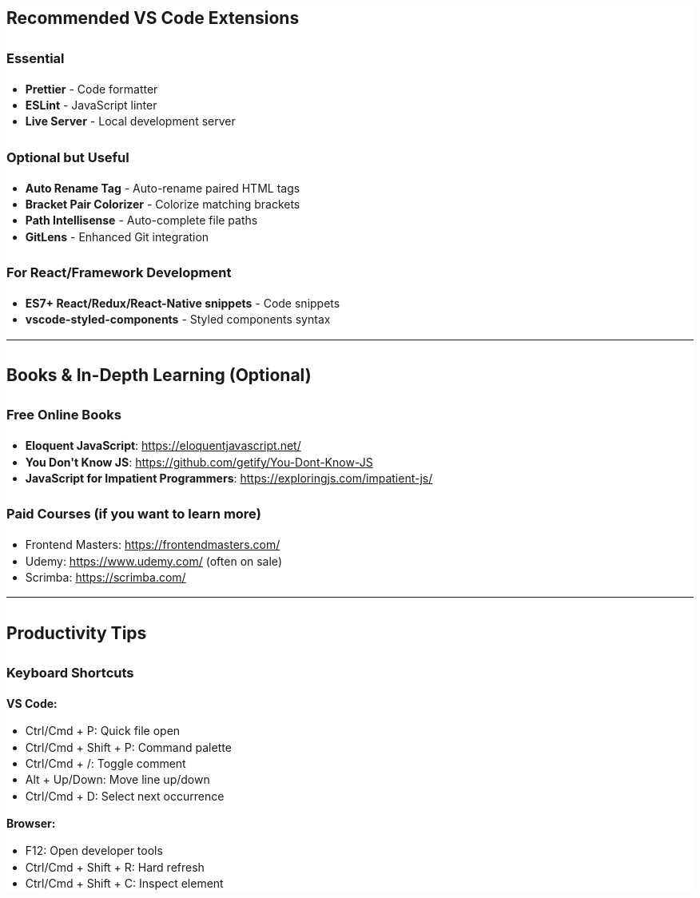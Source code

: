 
## Recommended VS Code Extensions

### Essential

- **Prettier** - Code formatter
- **ESLint** - JavaScript linter
- **Live Server** - Local development server

### Optional but Useful

- **Auto Rename Tag** - Auto-rename paired HTML tags
- **Bracket Pair Colorizer** - Colorize matching brackets
- **Path Intellisense** - Auto-complete file paths
- **GitLens** - Enhanced Git integration

### For React/Framework Development

- **ES7+ React/Redux/React-Native snippets** - Code snippets
- **vscode-styled-components** - Styled components syntax

---

## Books & In-Depth Learning (Optional)

### Free Online Books

- **Eloquent JavaScript**: https://eloquentjavascript.net/
- **You Don't Know JS**: https://github.com/getify/You-Dont-Know-JS
- **JavaScript for Impatient Programmers**: https://exploringjs.com/impatient-js/

### Paid Courses (if you want to learn more)

- Frontend Masters: https://frontendmasters.com/
- Udemy: https://www.udemy.com/ (often on sale)
- Scrimba: https://scrimba.com/

---

## Productivity Tips

### Keyboard Shortcuts

**VS Code:**
- Ctrl/Cmd + P: Quick file open
- Ctrl/Cmd + Shift + P: Command palette
- Ctrl/Cmd + /: Toggle comment
- Alt + Up/Down: Move line up/down
- Ctrl/Cmd + D: Select next occurrence

**Browser:**
- F12: Open developer tools
- Ctrl/Cmd + Shift + R: Hard refresh
- Ctrl/Cmd + Shift + C: Inspect element
